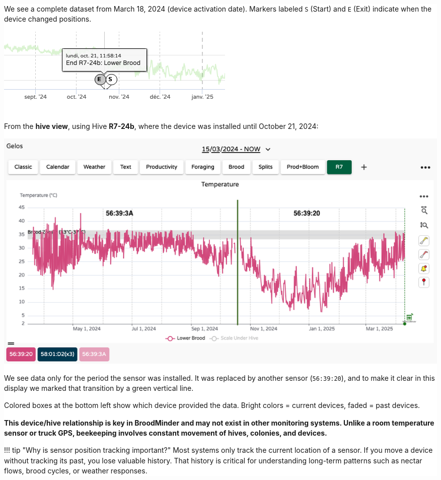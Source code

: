We see a complete dataset from March 18, 2024 (device activation date). Markers labeled `S` (Start) and `E` (Exit) indicate when the device changed positions.

![Device claim](../assets/50_mybroodminder_v5.assets/manage_devices/56393a_end.png)

From the **hive view**, using Hive **R7-24b**, where the device was installed until October 21, 2024:

![Device claim](../assets/50_mybroodminder_v5.assets/manage_devices/R7-24b.png)

We see data only for the period the sensor was installed. It was replaced by another sensor (`56:39:20`), and to make it clear in this display we marked that transition by a green vertical line.

Colored boxes at the bottom left show which device provided the data. Bright colors = current devices, faded = past devices.

**This device/hive relationship is key in BroodMinder and may not exist in other monitoring systems. Unlike a room temperature sensor or truck GPS, beekeeping involves constant movement of hives, colonies, and devices.**

!!! tip "Why is sensor position tracking important?"
    Most systems only track the current location of a sensor. If you move a device without tracking its past, you lose valuable history. That history is critical for understanding long-term patterns such as nectar flows, brood cycles, or weather responses.
